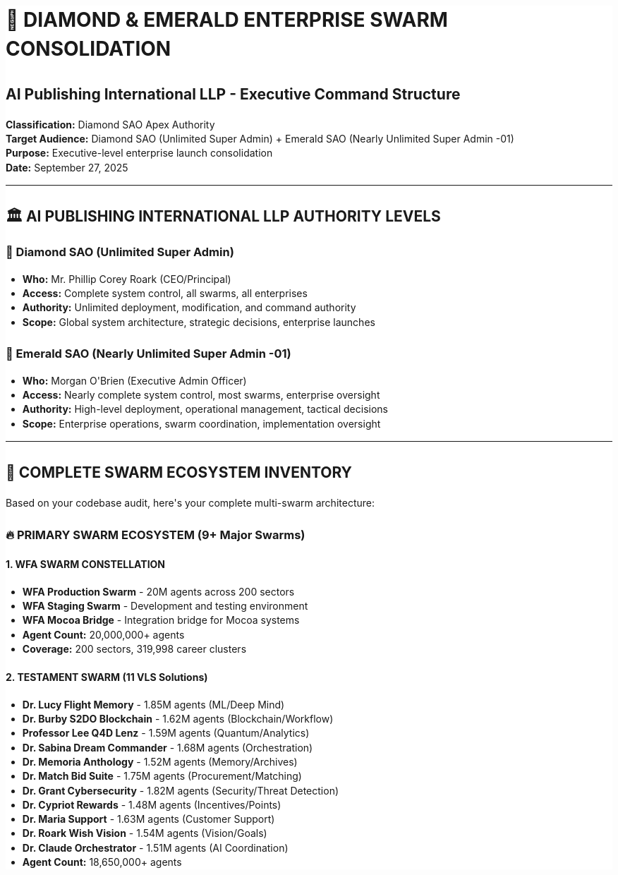 # 💎 DIAMOND & EMERALD ENTERPRISE SWARM CONSOLIDATION
## AI Publishing International LLP - Executive Command Structure

**Classification:** Diamond SAO Apex Authority  
**Target Audience:** Diamond SAO (Unlimited Super Admin) + Emerald SAO (Nearly Unlimited Super Admin -01)  
**Purpose:** Executive-level enterprise launch consolidation  
**Date:** September 27, 2025  

---

## 🏛️ **AI PUBLISHING INTERNATIONAL LLP AUTHORITY LEVELS**

### **💎 Diamond SAO (Unlimited Super Admin)**
- **Who:** Mr. Phillip Corey Roark (CEO/Principal)
- **Access:** Complete system control, all swarms, all enterprises
- **Authority:** Unlimited deployment, modification, and command authority
- **Scope:** Global system architecture, strategic decisions, enterprise launches

### **💚 Emerald SAO (Nearly Unlimited Super Admin -01)**
- **Who:** Morgan O'Brien (Executive Admin Officer)
- **Access:** Nearly complete system control, most swarms, enterprise oversight
- **Authority:** High-level deployment, operational management, tactical decisions
- **Scope:** Enterprise operations, swarm coordination, implementation oversight

---

## 🌌 **COMPLETE SWARM ECOSYSTEM INVENTORY**

Based on your codebase audit, here's your complete multi-swarm architecture:

### **🔥 PRIMARY SWARM ECOSYSTEM (9+ Major Swarms)**

#### **1. WFA SWARM CONSTELLATION**
- **WFA Production Swarm** - 20M agents across 200 sectors
- **WFA Staging Swarm** - Development and testing environment
- **WFA Mocoa Bridge** - Integration bridge for Mocoa systems
- **Agent Count:** 20,000,000+ agents
- **Coverage:** 200 sectors, 319,998 career clusters

#### **2. TESTAMENT SWARM (11 VLS Solutions)**
- **Dr. Lucy Flight Memory** - 1.85M agents (ML/Deep Mind)
- **Dr. Burby S2DO Blockchain** - 1.62M agents (Blockchain/Workflow)
- **Professor Lee Q4D Lenz** - 1.59M agents (Quantum/Analytics)
- **Dr. Sabina Dream Commander** - 1.68M agents (Orchestration)
- **Dr. Memoria Anthology** - 1.52M agents (Memory/Archives)
- **Dr. Match Bid Suite** - 1.75M agents (Procurement/Matching)
- **Dr. Grant Cybersecurity** - 1.82M agents (Security/Threat Detection)
- **Dr. Cypriot Rewards** - 1.48M agents (Incentives/Points)
- **Dr. Maria Support** - 1.63M agents (Customer Support)
- **Dr. Roark Wish Vision** - 1.54M agents (Vision/Goals)
- **Dr. Claude Orchestrator** - 1.51M agents (AI Coordination)
- **Agent Count:** 18,650,000+ agents

